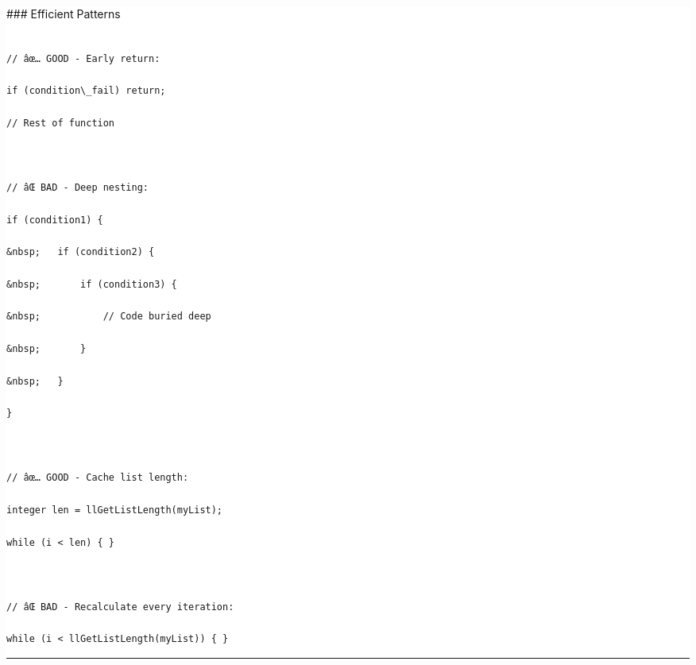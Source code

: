 ```lsl
```



\### Efficient Patterns



```lsl

// âœ… GOOD - Early return:

if (condition\_fail) return;

// Rest of function



// âŒ BAD - Deep nesting:

if (condition1) {

&nbsp;   if (condition2) {

&nbsp;       if (condition3) {

&nbsp;           // Code buried deep

&nbsp;       }

&nbsp;   }

}



// âœ… GOOD - Cache list length:

integer len = llGetListLength(myList);

while (i < len) { }



// âŒ BAD - Recalculate every iteration:

while (i < llGetListLength(myList)) { }

```



---


